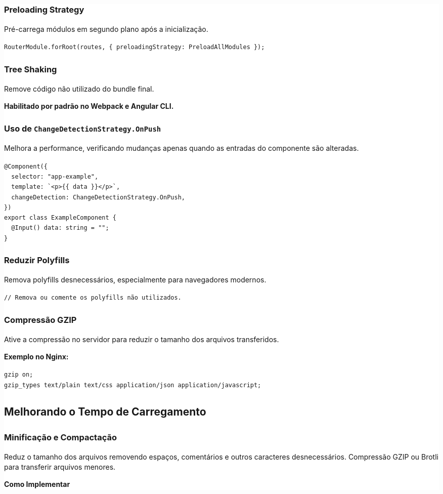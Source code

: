 ### Preloading Strategy

Pré-carrega módulos em segundo plano após a inicialização.

```tsx showLineNumbers title="app.module.ts"
RouterModule.forRoot(routes, { preloadingStrategy: PreloadAllModules });
```

### Tree Shaking

Remove código não utilizado do bundle final.

**Habilitado por padrão no Webpack e Angular CLI.**

### Uso de `ChangeDetectionStrategy.OnPush`

Melhora a performance, verificando mudanças apenas quando as entradas do componente são alteradas.

```tsx showLineNumbers title="example.component.ts"
@Component({
  selector: "app-example",
  template: `<p>{{ data }}</p>`,
  changeDetection: ChangeDetectionStrategy.OnPush,
})
export class ExampleComponent {
  @Input() data: string = "";
}
```

### Reduzir Polyfills

Remova polyfills desnecessários, especialmente para navegadores modernos.

```tsx title="polyfills.ts"
// Remova ou comente os polyfills não utilizados.
```

### Compressão GZIP

Ative a compressão no servidor para reduzir o tamanho dos arquivos transferidos.

**Exemplo no Nginx:**

```plaintext
gzip on;
gzip_types text/plain text/css application/json application/javascript;
```

## Melhorando o Tempo de Carregamento

### Minificação e Compactação

Reduz o tamanho dos arquivos removendo espaços, comentários e outros caracteres desnecessários. Compressão GZIP ou Brotli para transferir arquivos menores.

**Como Implementar**
